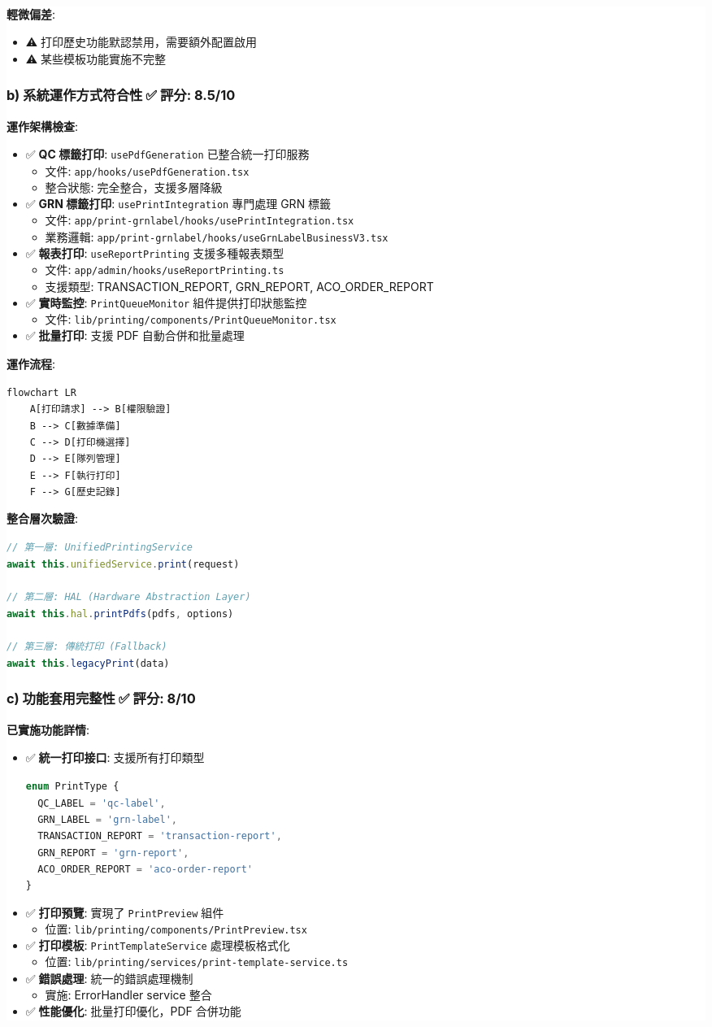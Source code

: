**輕微偏差**:
- ⚠️ 打印歷史功能默認禁用，需要額外配置啟用
- ⚠️ 某些模板功能實施不完整

### b) 系統運作方式符合性 ✅ 評分: 8.5/10

**運作架構檢查**:
- ✅ **QC 標籤打印**: `usePdfGeneration` 已整合統一打印服務
  - 文件: `app/hooks/usePdfGeneration.tsx`
  - 整合狀態: 完全整合，支援多層降級
- ✅ **GRN 標籤打印**: `usePrintIntegration` 專門處理 GRN 標籤
  - 文件: `app/print-grnlabel/hooks/usePrintIntegration.tsx`
  - 業務邏輯: `app/print-grnlabel/hooks/useGrnLabelBusinessV3.tsx`
- ✅ **報表打印**: `useReportPrinting` 支援多種報表類型
  - 文件: `app/admin/hooks/useReportPrinting.ts`
  - 支援類型: TRANSACTION_REPORT, GRN_REPORT, ACO_ORDER_REPORT
- ✅ **實時監控**: `PrintQueueMonitor` 組件提供打印狀態監控
  - 文件: `lib/printing/components/PrintQueueMonitor.tsx`
- ✅ **批量打印**: 支援 PDF 自動合併和批量處理

**運作流程**:
```mermaid
flowchart LR
    A[打印請求] --> B[權限驗證]
    B --> C[數據準備]
    C --> D[打印機選擇]
    D --> E[隊列管理]
    E --> F[執行打印]
    F --> G[歷史記錄]
```

**整合層次驗證**:
```typescript
// 第一層: UnifiedPrintingService
await this.unifiedService.print(request)

// 第二層: HAL (Hardware Abstraction Layer)
await this.hal.printPdfs(pdfs, options)

// 第三層: 傳統打印 (Fallback)
await this.legacyPrint(data)
```

### c) 功能套用完整性 ✅ 評分: 8/10

**已實施功能詳情**:
- ✅ **統一打印接口**: 支援所有打印類型
  ```typescript
  enum PrintType {
    QC_LABEL = 'qc-label',
    GRN_LABEL = 'grn-label',
    TRANSACTION_REPORT = 'transaction-report',
    GRN_REPORT = 'grn-report',
    ACO_ORDER_REPORT = 'aco-order-report'
  }
  ```
- ✅ **打印預覽**: 實現了 `PrintPreview` 組件
  - 位置: `lib/printing/components/PrintPreview.tsx`
- ✅ **打印模板**: `PrintTemplateService` 處理模板格式化
  - 位置: `lib/printing/services/print-template-service.ts`
- ✅ **錯誤處理**: 統一的錯誤處理機制
  - 實施: ErrorHandler service 整合
- ✅ **性能優化**: 批量打印優化，PDF 合併功能
